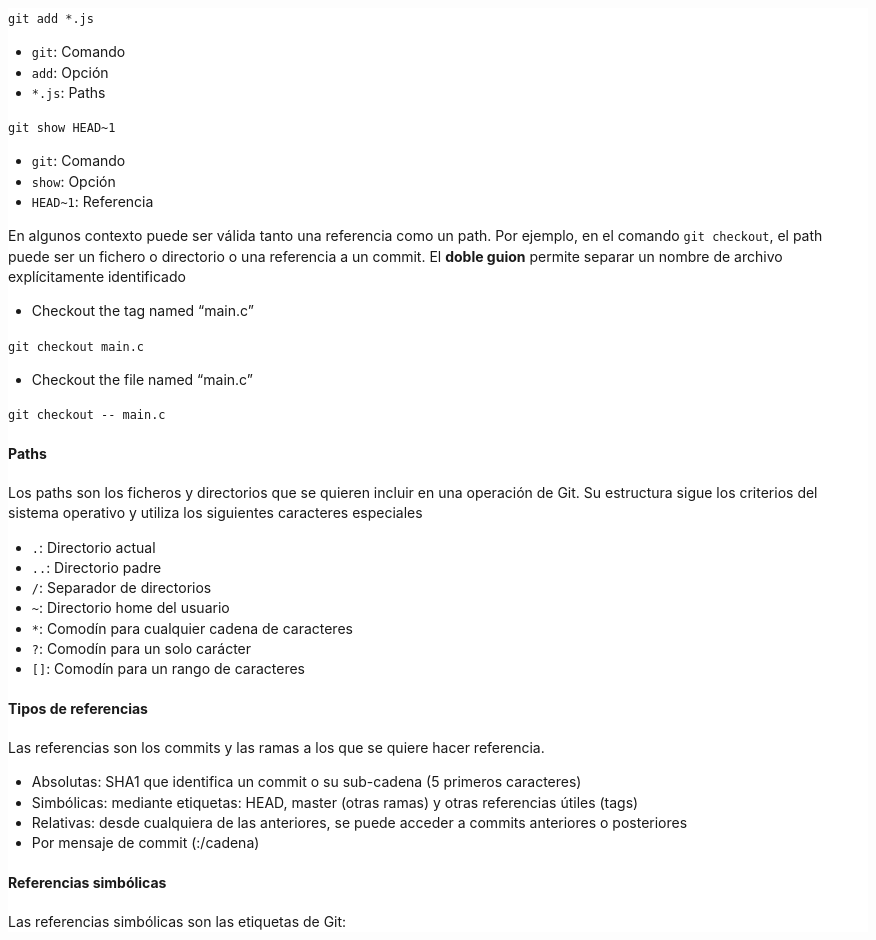```shell
git add *.js
```

- `git`: Comando
- `add`: Opción
- `*.js`: Paths

```shell
git show HEAD~1
```

- `git`: Comando
- `show`: Opción
- `HEAD~1`: Referencia

En algunos contexto puede ser válida tanto una referencia como un path. Por ejemplo, en el comando `git checkout`, el path puede ser un fichero o directorio o una referencia a un commit.
El **doble guion** permite separar un nombre de archivo explícitamente identificado

- Checkout the tag named “main.c”

```shell
git checkout main.c
```

- Checkout the file named “main.c”

```shell
git checkout -- main.c
```

#### Paths

Los paths son los ficheros y directorios que se quieren incluir en una operación de Git. Su estructura sigue los criterios del sistema operativo y utiliza los siguientes caracteres especiales

- `.`: Directorio actual
- `..`: Directorio padre
- `/`: Separador de directorios
- `~`: Directorio home del usuario
- `*`: Comodín para cualquier cadena de caracteres
- `?`: Comodín para un solo carácter
- `[]`: Comodín para un rango de caracteres

#### Tipos de referencias

Las referencias son los commits y las ramas a los que se quiere hacer referencia.

- Absolutas: SHA1 que identifica un commit o su sub-cadena (5 primeros caracteres)
- Simbólicas: mediante etiquetas: HEAD, master (otras ramas) y otras referencias útiles (tags)
- Relativas: desde cualquiera de las anteriores, se puede acceder a commits anteriores o posteriores
- Por mensaje de commit (:/cadena)

#### Referencias simbólicas

Las referencias simbólicas son las etiquetas de Git:
